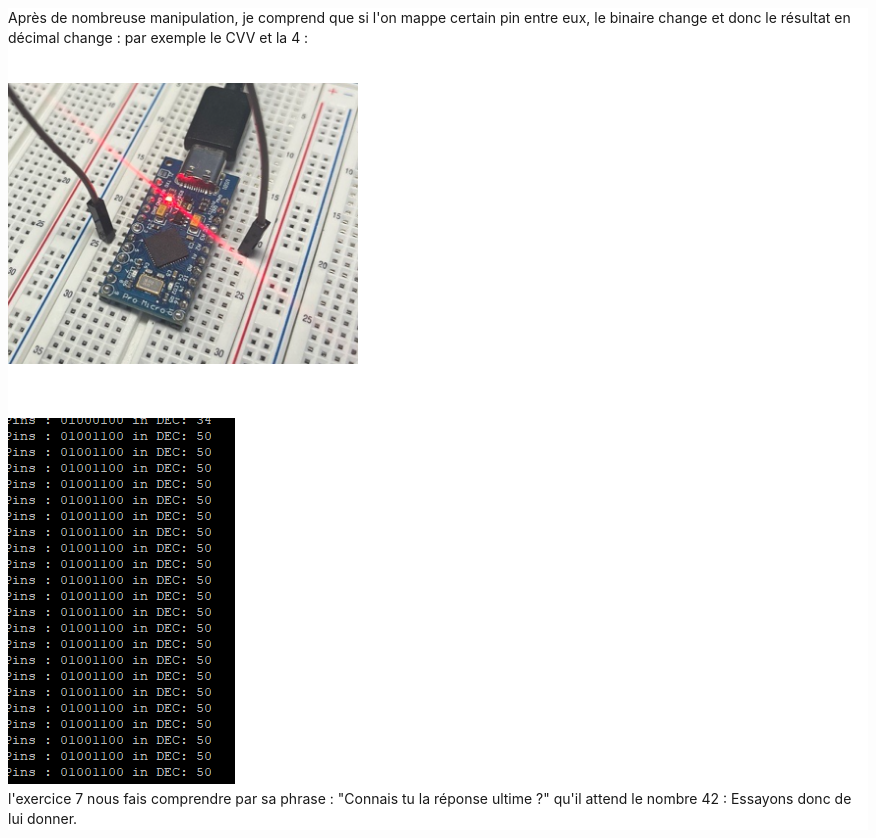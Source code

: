 Après de nombreuse manipulation, je comprend que si l'on mappe certain pin entre eux, le binaire change et donc le résultat en décimal change : 
par exemple le CVV et la 4 :   
<img src="assets/posts/2024-07-17-Hardware-CTF/40.png" alt="40" width="350" height="350" />
  
![](assets/posts/2024-07-17-Hardware-CTF/41.png)  
l'exercice 7 nous fais comprendre par sa phrase : "Connais tu la réponse ultime ?" 
qu'il attend le nombre 42 : Essayons donc de lui donner. 
